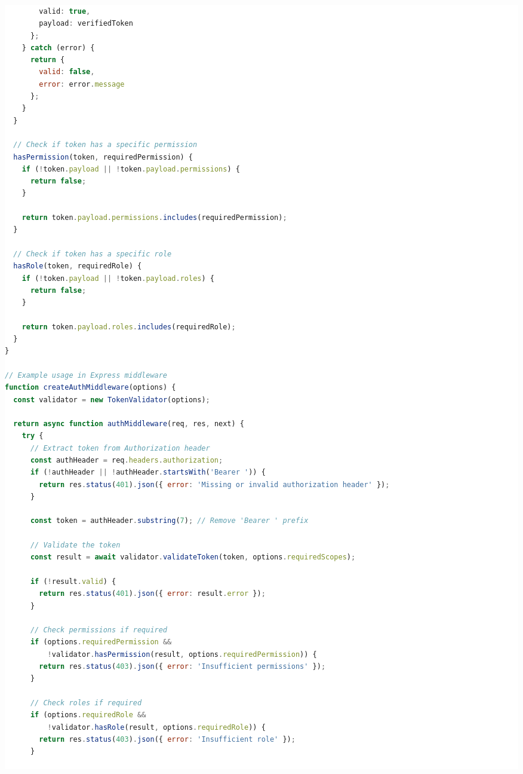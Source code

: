 ```javascript
        valid: true,
        payload: verifiedToken
      };
    } catch (error) {
      return {
        valid: false,
        error: error.message
      };
    }
  }
  
  // Check if token has a specific permission
  hasPermission(token, requiredPermission) {
    if (!token.payload || !token.payload.permissions) {
      return false;
    }
    
    return token.payload.permissions.includes(requiredPermission);
  }
  
  // Check if token has a specific role
  hasRole(token, requiredRole) {
    if (!token.payload || !token.payload.roles) {
      return false;
    }
    
    return token.payload.roles.includes(requiredRole);
  }
}

// Example usage in Express middleware
function createAuthMiddleware(options) {
  const validator = new TokenValidator(options);
  
  return async function authMiddleware(req, res, next) {
    try {
      // Extract token from Authorization header
      const authHeader = req.headers.authorization;
      if (!authHeader || !authHeader.startsWith('Bearer ')) {
        return res.status(401).json({ error: 'Missing or invalid authorization header' });
      }
      
      const token = authHeader.substring(7); // Remove 'Bearer ' prefix
      
      // Validate the token
      const result = await validator.validateToken(token, options.requiredScopes);
      
      if (!result.valid) {
        return res.status(401).json({ error: result.error });
      }
      
      // Check permissions if required
      if (options.requiredPermission && 
          !validator.hasPermission(result, options.requiredPermission)) {
        return res.status(403).json({ error: 'Insufficient permissions' });
      }
      
      // Check roles if required
      if (options.requiredRole && 
          !validator.hasRole(result, options.requiredRole)) {
        return res.status(403).json({ error: 'Insufficient role' });
      }
      
```